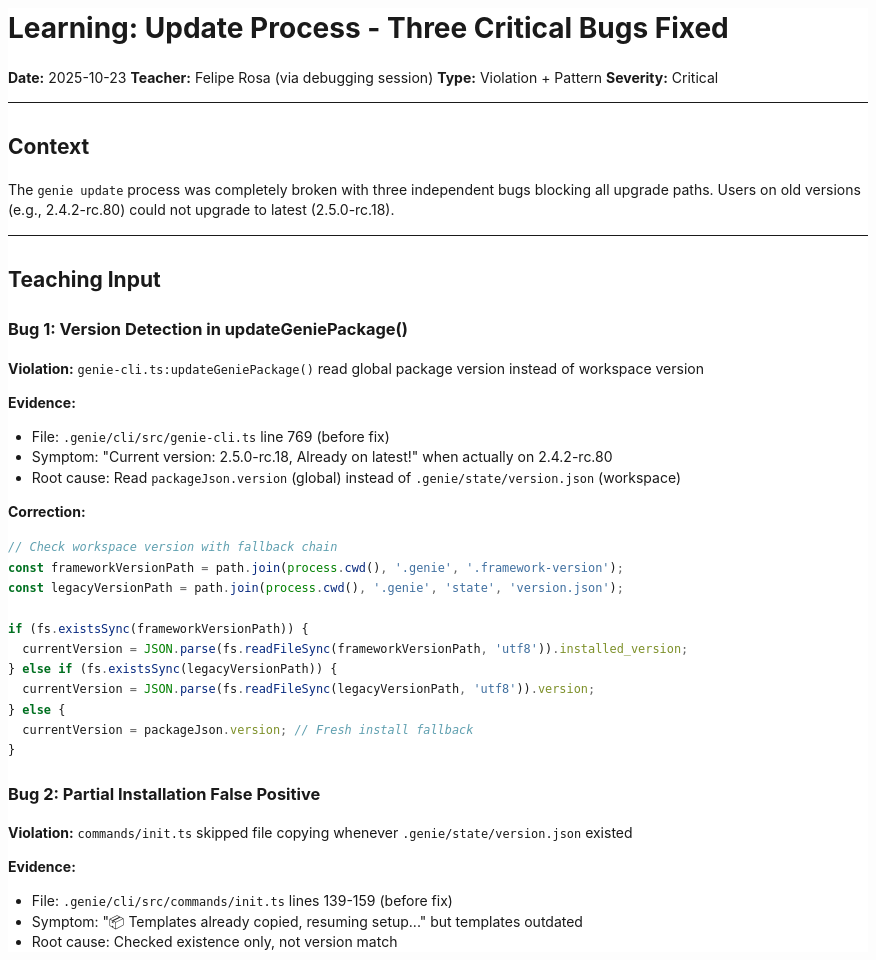 # Learning: Update Process - Three Critical Bugs Fixed

**Date:** 2025-10-23
**Teacher:** Felipe Rosa (via debugging session)
**Type:** Violation + Pattern
**Severity:** Critical

---

## Context

The `genie update` process was completely broken with three independent bugs blocking all upgrade paths. Users on old versions (e.g., 2.4.2-rc.80) could not upgrade to latest (2.5.0-rc.18).

---

## Teaching Input

### Bug 1: Version Detection in updateGeniePackage()

**Violation:** `genie-cli.ts:updateGeniePackage()` read global package version instead of workspace version

**Evidence:**
- File: `.genie/cli/src/genie-cli.ts` line 769 (before fix)
- Symptom: "Current version: 2.5.0-rc.18, Already on latest!" when actually on 2.4.2-rc.80
- Root cause: Read `packageJson.version` (global) instead of `.genie/state/version.json` (workspace)

**Correction:**
```typescript
// Check workspace version with fallback chain
const frameworkVersionPath = path.join(process.cwd(), '.genie', '.framework-version');
const legacyVersionPath = path.join(process.cwd(), '.genie', 'state', 'version.json');

if (fs.existsSync(frameworkVersionPath)) {
  currentVersion = JSON.parse(fs.readFileSync(frameworkVersionPath, 'utf8')).installed_version;
} else if (fs.existsSync(legacyVersionPath)) {
  currentVersion = JSON.parse(fs.readFileSync(legacyVersionPath, 'utf8')).version;
} else {
  currentVersion = packageJson.version; // Fresh install fallback
}
```

### Bug 2: Partial Installation False Positive

**Violation:** `commands/init.ts` skipped file copying whenever `.genie/state/version.json` existed

**Evidence:**
- File: `.genie/cli/src/commands/init.ts` lines 139-159 (before fix)
- Symptom: "📦 Templates already copied, resuming setup..." but templates outdated
- Root cause: Checked existence only, not version match
